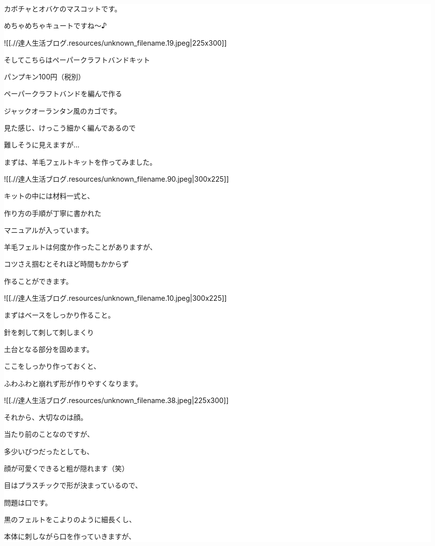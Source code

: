 カボチャとオバケのマスコットです。

めちゃめちゃキュートですね～♪

![[.//達人生活ブログ.resources/unknown_filename.19.jpeg\|225x300]]

そしてこちらはペーパークラフトバンドキット 

パンプキン100円（税別）

ペーパークラフトバンドを編んで作る

ジャックオーランタン風のカゴです。

見た感じ、けっこう細かく編んであるので

難しそうに見えますが...

まずは、羊毛フェルトキットを作ってみました。

![[.//達人生活ブログ.resources/unknown_filename.90.jpeg\|300x225]]

キットの中には材料一式と、

作り方の手順が丁寧に書かれた

マニュアルが入っています。

羊毛フェルトは何度か作ったことがありますが、

コツさえ掴むとそれほど時間もかからず

作ることができます。

![[.//達人生活ブログ.resources/unknown_filename.10.jpeg\|300x225]]

まずはベースをしっかり作ること。

針を刺して刺して刺しまくり

土台となる部分を固めます。

ここをしっかり作っておくと、

ふわふわと崩れず形が作りやすくなります。

![[.//達人生活ブログ.resources/unknown_filename.38.jpeg\|225x300]]

それから、大切なのは顔。

当たり前のことなのですが、

多少いびつだったとしても、

顔が可愛くできると粗が隠れます（笑）

目はプラスチックで形が決まっているので、

問題は口です。

黒のフェルトをこよりのように細長くし、

本体に刺しながら口を作っていきますが、
